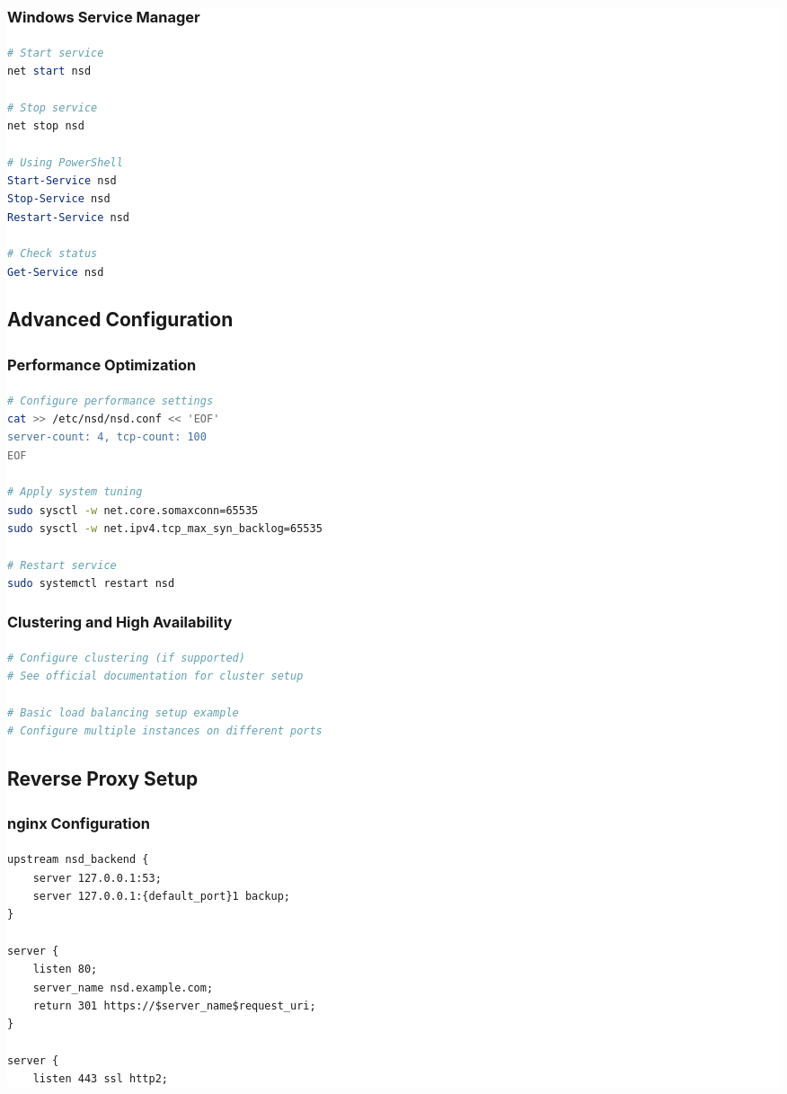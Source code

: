 ### Windows Service Manager

```powershell
# Start service
net start nsd

# Stop service
net stop nsd

# Using PowerShell
Start-Service nsd
Stop-Service nsd
Restart-Service nsd

# Check status
Get-Service nsd
```

## Advanced Configuration

### Performance Optimization

```bash
# Configure performance settings
cat >> /etc/nsd/nsd.conf << 'EOF'
server-count: 4, tcp-count: 100
EOF

# Apply system tuning
sudo sysctl -w net.core.somaxconn=65535
sudo sysctl -w net.ipv4.tcp_max_syn_backlog=65535

# Restart service
sudo systemctl restart nsd
```

### Clustering and High Availability

```bash
# Configure clustering (if supported)
# See official documentation for cluster setup

# Basic load balancing setup example
# Configure multiple instances on different ports
```

## Reverse Proxy Setup

### nginx Configuration

```nginx
upstream nsd_backend {
    server 127.0.0.1:53;
    server 127.0.0.1:{default_port}1 backup;
}

server {
    listen 80;
    server_name nsd.example.com;
    return 301 https://$server_name$request_uri;
}

server {
    listen 443 ssl http2;
```